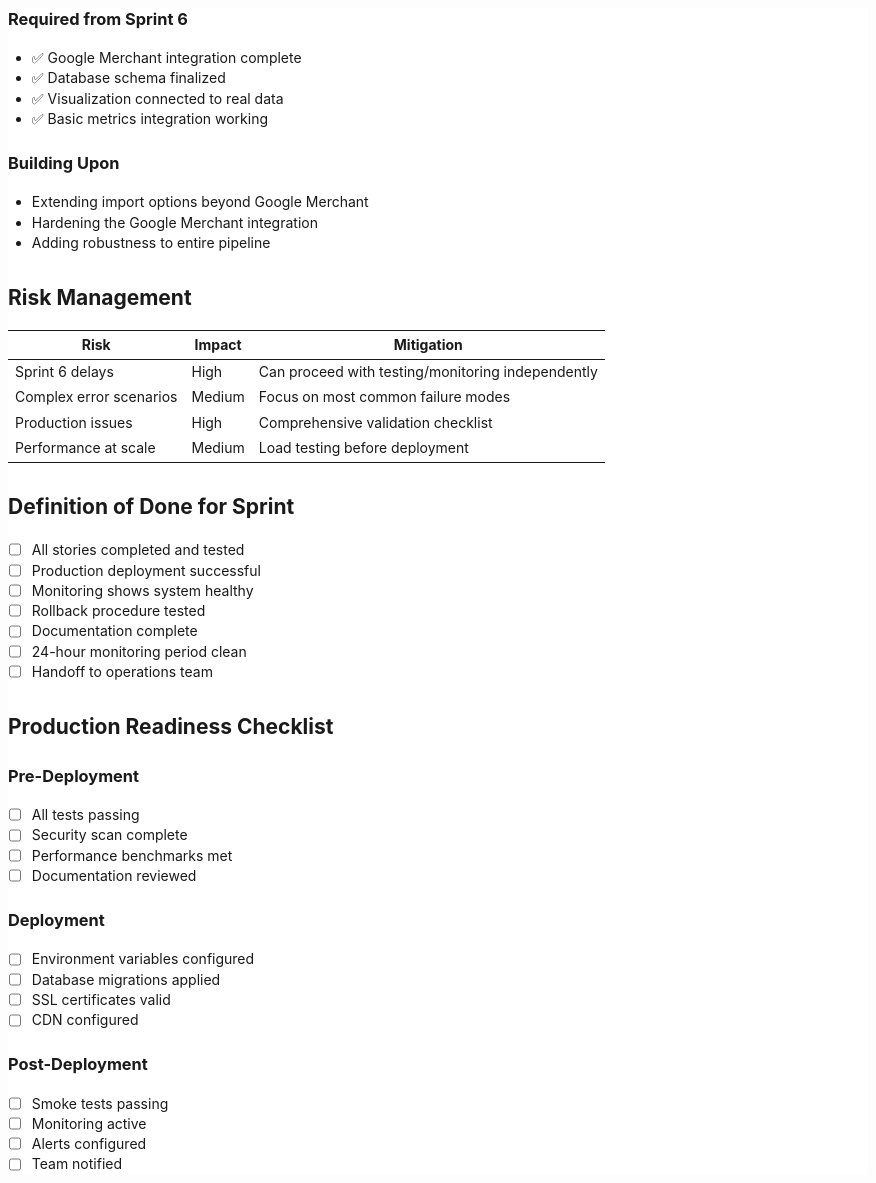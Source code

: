 ### Required from Sprint 6
- ✅ Google Merchant integration complete
- ✅ Database schema finalized
- ✅ Visualization connected to real data
- ✅ Basic metrics integration working

### Building Upon
- Extending import options beyond Google Merchant
- Hardening the Google Merchant integration
- Adding robustness to entire pipeline

## Risk Management

| Risk | Impact | Mitigation |
|------|--------|------------|
| Sprint 6 delays | High | Can proceed with testing/monitoring independently |
| Complex error scenarios | Medium | Focus on most common failure modes |
| Production issues | High | Comprehensive validation checklist |
| Performance at scale | Medium | Load testing before deployment |

## Definition of Done for Sprint

- [ ] All stories completed and tested
- [ ] Production deployment successful
- [ ] Monitoring shows system healthy
- [ ] Rollback procedure tested
- [ ] Documentation complete
- [ ] 24-hour monitoring period clean
- [ ] Handoff to operations team

## Production Readiness Checklist

### Pre-Deployment
- [ ] All tests passing
- [ ] Security scan complete
- [ ] Performance benchmarks met
- [ ] Documentation reviewed

### Deployment
- [ ] Environment variables configured
- [ ] Database migrations applied
- [ ] SSL certificates valid
- [ ] CDN configured

### Post-Deployment
- [ ] Smoke tests passing
- [ ] Monitoring active
- [ ] Alerts configured
- [ ] Team notified
